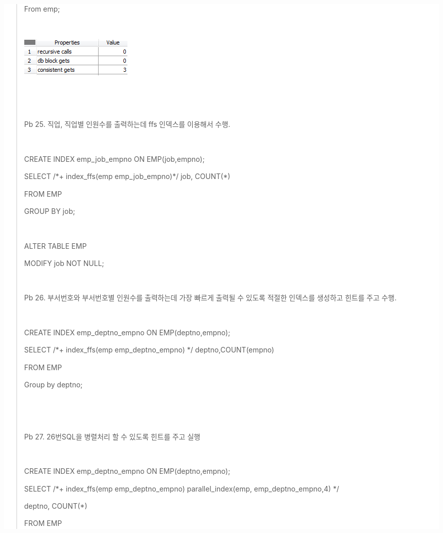 >
> From emp;
>
>  
>
> <img src="oracle3_image/media/image17.png" alt="Pr oper bes I recursive calls 2 db block gets 3 consistent gets " width="204" height="72" />
>
>  
>
>  
>
> Pb 25. 직업, 직업별 인원수를 출력하는데 ffs 인덱스를 이용해서 수행.
>
>  
>
> CREATE INDEX emp\_job\_empno ON EMP(job,empno);
>
> SELECT /\*+ index\_ffs(emp emp\_job\_empno)\*/ job, COUNT(\*)
>
> FROM EMP
>
> GROUP BY job;
>
>  
>
> ALTER TABLE EMP
>
> MODIFY job NOT NULL;
>
>  
>
> Pb 26. 부서번호와 부서번호별 인원수를 출력하는데 가장 빠르게 출력될 수 있도록 적절한 인덱스를 생성하고 힌트를 주고 수행.
>
>  
>
> CREATE INDEX emp\_deptno\_empno ON EMP(deptno,empno);
>
> SELECT /\*+ index\_ffs(emp emp\_deptno\_empno) \*/ deptno,COUNT(empno)
>
> FROM EMP
>
> Group by deptno;
>
>  
>
>  
>
> Pb 27. 26번SQL을 병렬처리 할 수 있도록 힌트를 주고 실행
>
>  
>
> CREATE INDEX emp\_deptno\_empno ON EMP(deptno,empno);
>
> SELECT /\*+ index\_ffs(emp emp\_deptno\_empno) parallel\_index(emp, emp\_deptno\_empno,4) \*/
>
> deptno, COUNT(\*)
>
> FROM EMP
>